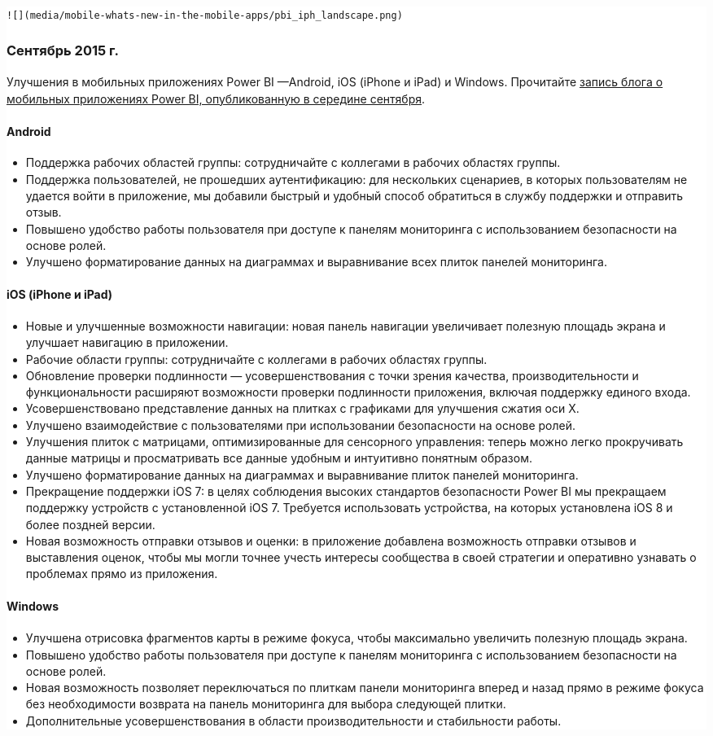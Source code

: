    ![](media/mobile-whats-new-in-the-mobile-apps/pbi_iph_landscape.png)

### <a name="september-2015"></a>Сентябрь 2015 г.
Улучшения в мобильных приложениях Power BI —Android, iOS (iPhone и iPad) и Windows. Прочитайте [запись блога о мобильных приложениях Power BI, опубликованную в середине сентября](http://blogs.msdn.com/b/powerbi/archive/2015/09/23/power-bi-mobile-mid-september-updates-are-here.aspx).

#### <a name="android"></a>Android
* Поддержка рабочих областей группы: сотрудничайте с коллегами в рабочих областях группы. 
* Поддержка пользователей, не прошедших аутентификацию: для нескольких сценариев, в которых пользователям не удается войти в приложение, мы добавили быстрый и удобный способ обратиться в службу поддержки и отправить отзыв.
* Повышено удобство работы пользователя при доступе к панелям мониторинга с использованием безопасности на основе ролей.          
* Улучшено форматирование данных на диаграммах и выравнивание всех плиток панелей мониторинга. 

#### <a name="ios-iphone-and-ipad"></a>iOS (iPhone и iPad)
* Новые и улучшенные возможности навигации: новая панель навигации увеличивает полезную площадь экрана и улучшает навигацию в приложении. 
* Рабочие области группы: сотрудничайте с коллегами в рабочих областях группы. 
* Обновление проверки подлинности — усовершенствования с точки зрения качества, производительности и функциональности расширяют возможности проверки подлинности приложения, включая поддержку единого входа. 
* Усовершенствовано представление данных на плитках с графиками для улучшения сжатия оси X.
* Улучшено взаимодействие с пользователями при использовании безопасности на основе ролей.
* Улучшения плиток с матрицами, оптимизированные для сенсорного управления: теперь можно легко прокручивать данные матрицы и просматривать все данные удобным и интуитивно понятным образом.
* Улучшено форматирование данных на диаграммах и выравнивание плиток панелей мониторинга. 
* Прекращение поддержки iOS 7: в целях соблюдения высоких стандартов безопасности Power BI мы прекращаем поддержку устройств с установленной iOS 7. Требуется использовать устройства, на которых установлена iOS 8 и более поздней версии. 
* Новая возможность отправки отзывов и оценки: в приложение добавлена возможность отправки отзывов и выставления оценок, чтобы мы могли точнее учесть интересы сообщества в своей стратегии и оперативно узнавать о проблемах прямо из приложения.

#### <a name="windows"></a>Windows
* Улучшена отрисовка фрагментов карты в режиме фокуса, чтобы максимально увеличить полезную площадь экрана.
* Повышено удобство работы пользователя при доступе к панелям мониторинга с использованием безопасности на основе ролей. 
* Новая возможность позволяет переключаться по плиткам панели мониторинга вперед и назад прямо в режиме фокуса без необходимости возврата на панель мониторинга для выбора следующей плитки.
* Дополнительные усовершенствования в области производительности и стабильности работы. 

